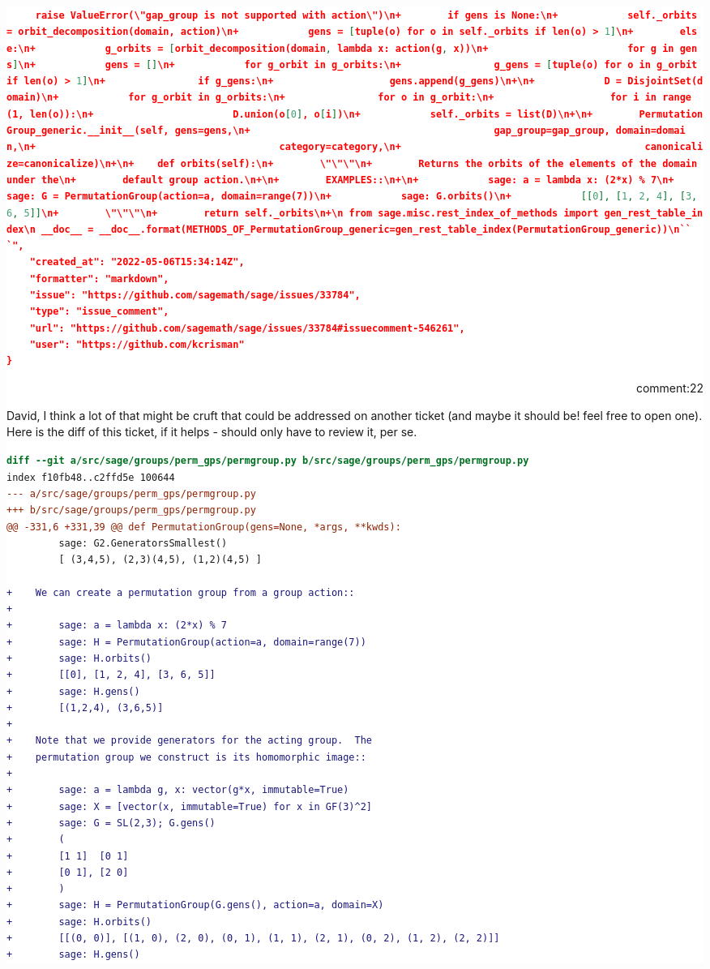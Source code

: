 ```json
     raise ValueError(\"gap_group is not supported with action\")\n+        if gens is None:\n+            self._orbits = orbit_decomposition(domain, action)\n+            gens = [tuple(o) for o in self._orbits if len(o) > 1]\n+        else:\n+            g_orbits = [orbit_decomposition(domain, lambda x: action(g, x))\n+                        for g in gens]\n+            gens = []\n+            for g_orbit in g_orbits:\n+                g_gens = [tuple(o) for o in g_orbit if len(o) > 1]\n+                if g_gens:\n+                    gens.append(g_gens)\n+\n+            D = DisjointSet(domain)\n+            for g_orbit in g_orbits:\n+                for o in g_orbit:\n+                    for i in range(1, len(o)):\n+                        D.union(o[0], o[i])\n+            self._orbits = list(D)\n+\n+        PermutationGroup_generic.__init__(self, gens=gens,\n+                                          gap_group=gap_group, domain=domain,\n+                                          category=category,\n+                                          canonicalize=canonicalize)\n+\n+    def orbits(self):\n+        \"\"\"\n+        Returns the orbits of the elements of the domain under the\n+        default group action.\n+\n+        EXAMPLES::\n+\n+            sage: a = lambda x: (2*x) % 7\n+            sage: G = PermutationGroup(action=a, domain=range(7))\n+            sage: G.orbits()\n+            [[0], [1, 2, 4], [3, 6, 5]]\n+        \"\"\"\n+        return self._orbits\n+\n from sage.misc.rest_index_of_methods import gen_rest_table_index\n __doc__ = __doc__.format(METHODS_OF_PermutationGroup_generic=gen_rest_table_index(PermutationGroup_generic))\n```",
    "created_at": "2022-05-06T15:34:14Z",
    "formatter": "markdown",
    "issue": "https://github.com/sagemath/sage/issues/33784",
    "type": "issue_comment",
    "url": "https://github.com/sagemath/sage/issues/33784#issuecomment-546261",
    "user": "https://github.com/kcrisman"
}
```

<div id="comment:22" align="right">comment:22</div>

David, I think a lot of that might be cruft that could be addressed on another ticket (and maybe it should be! feel free to open one).  Here is the diff of this ticket, if it helps - should only have to review it, per se.

```diff
diff --git a/src/sage/groups/perm_gps/permgroup.py b/src/sage/groups/perm_gps/permgroup.py
index f10fb48..c2ffd5e 100644
--- a/src/sage/groups/perm_gps/permgroup.py
+++ b/src/sage/groups/perm_gps/permgroup.py
@@ -331,6 +331,39 @@ def PermutationGroup(gens=None, *args, **kwds):
         sage: G2.GeneratorsSmallest()
         [ (3,4,5), (2,3)(4,5), (1,2)(4,5) ]
 
+    We can create a permutation group from a group action::
+
+        sage: a = lambda x: (2*x) % 7
+        sage: H = PermutationGroup(action=a, domain=range(7))
+        sage: H.orbits()
+        [[0], [1, 2, 4], [3, 6, 5]]
+        sage: H.gens()
+        [(1,2,4), (3,6,5)]
+
+    Note that we provide generators for the acting group.  The
+    permutation group we construct is its homomorphic image::
+
+        sage: a = lambda g, x: vector(g*x, immutable=True)
+        sage: X = [vector(x, immutable=True) for x in GF(3)^2]
+        sage: G = SL(2,3); G.gens()
+        (
+        [1 1]  [0 1]
+        [0 1], [2 0]
+        )
+        sage: H = PermutationGroup(G.gens(), action=a, domain=X)
+        sage: H.orbits()
+        [[(0, 0)], [(1, 0), (2, 0), (0, 1), (1, 1), (2, 1), (0, 2), (1, 2), (2, 2)]]
+        sage: H.gens()
```